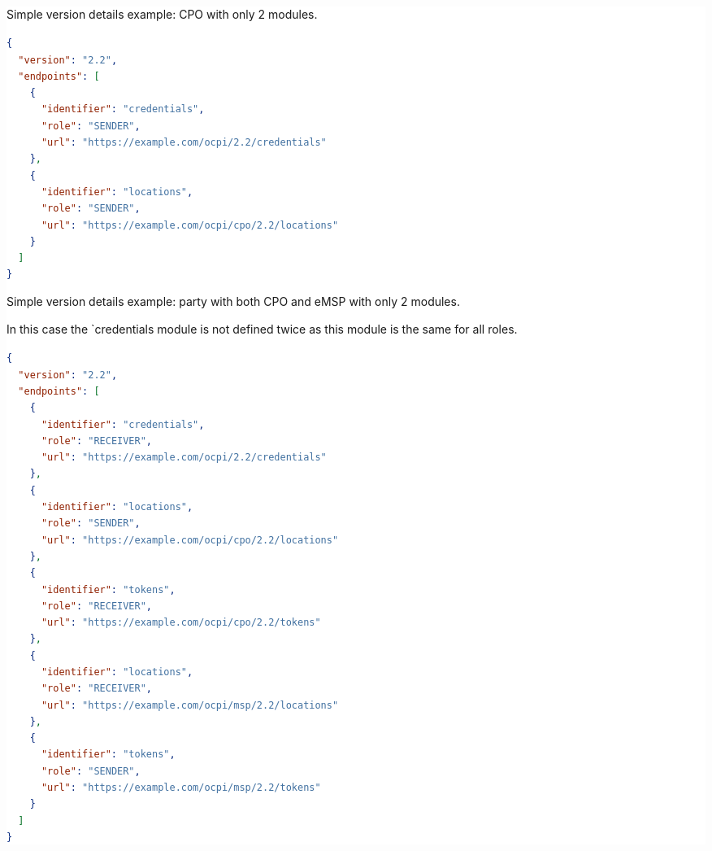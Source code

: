 Simple version details example: CPO with only 2 modules.

``` json
{
  "version": "2.2",
  "endpoints": [
    {
      "identifier": "credentials",
      "role": "SENDER",
      "url": "https://example.com/ocpi/2.2/credentials"
    },
    {
      "identifier": "locations",
      "role": "SENDER",
      "url": "https://example.com/ocpi/cpo/2.2/locations"
    }
  ]
}
```

Simple version details example: party with both CPO and eMSP with only 2 modules.

In this case the `credentials module is not defined twice as this module is the same for all roles.

``` json
{
  "version": "2.2",
  "endpoints": [
    {
      "identifier": "credentials",
      "role": "RECEIVER",
      "url": "https://example.com/ocpi/2.2/credentials"
    },
    {
      "identifier": "locations",
      "role": "SENDER",
      "url": "https://example.com/ocpi/cpo/2.2/locations"
    },
    {
      "identifier": "tokens",
      "role": "RECEIVER",
      "url": "https://example.com/ocpi/cpo/2.2/tokens"
    },
    {
      "identifier": "locations",
      "role": "RECEIVER",
      "url": "https://example.com/ocpi/msp/2.2/locations"
    },
    {
      "identifier": "tokens",
      "role": "SENDER",
      "url": "https://example.com/ocpi/msp/2.2/tokens"
    }
  ]
}
```
